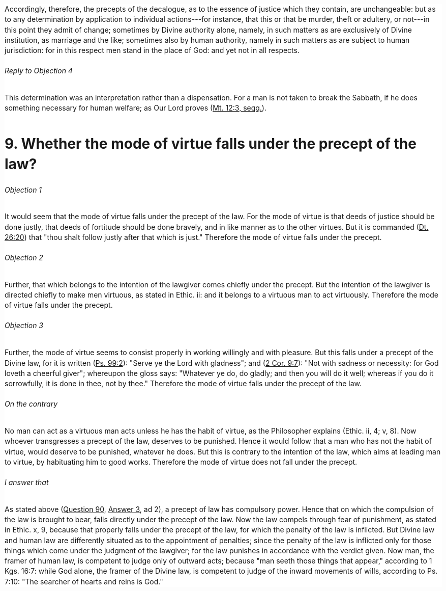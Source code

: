 Accordingly, therefore, the precepts of the decalogue, as to the essence of justice which they contain, are unchangeable: but as to any determination by application to individual actions---for instance, that this or that be murder, theft or adultery, or not---in this point they admit of change; sometimes by Divine authority alone, namely, in such matters as are exclusively of Divine institution, as marriage and the like; sometimes also by human authority, namely in such matters as are subject to human jurisdiction: for in this respect men stand in the place of God: and yet not in all respects.  

###### Reply to Objection 4
This determination was an interpretation rather than a dispensation. For a man is not taken to break the Sabbath, if he does something necessary for human welfare; as Our Lord proves ([Mt. 12:3, seqq.](http://bible.gospelcom.net/bible?Mt++12:3,+seqq+)).




# 9. Whether the mode of virtue falls under the precept of the law? 

###### Objection 1
It would seem that the mode of virtue falls under the precept of the law. For the mode of virtue is that deeds of justice should be done justly, that deeds of fortitude should be done bravely, and in like manner as to the other virtues. But it is commanded ([Dt. 26:20](http://bible.gospelcom.net/bible?Dt++26:20)) that "thou shalt follow justly after that which is just." Therefore the mode of virtue falls under the precept.  

###### Objection 2
Further, that which belongs to the intention of the lawgiver comes chiefly under the precept. But the intention of the lawgiver is directed chiefly to make men virtuous, as stated in Ethic. ii: and it belongs to a virtuous man to act virtuously. Therefore the mode of virtue falls under the precept.  

###### Objection 3
Further, the mode of virtue seems to consist properly in working willingly and with pleasure. But this falls under a precept of the Divine law, for it is written ([Ps. 99:2](http://bible.gospelcom.net/bible?Ps++99:2)): "Serve ye the Lord with gladness"; and ([2 Cor. 9:7](http://bible.gospelcom.net/bible?2+Cor++9:7)): "Not with sadness or necessity: for God loveth a cheerful giver"; whereupon the gloss says: "Whatever ye do, do gladly; and then you will do it well; whereas if you do it sorrowfully, it is done in thee, not by thee." Therefore the mode of virtue falls under the precept of the law.  

###### On the contrary
No man can act as a virtuous man acts unless he has the habit of virtue, as the Philosopher explains (Ethic. ii, 4; v, 8). Now whoever transgresses a precept of the law, deserves to be punished. Hence it would follow that a man who has not the habit of virtue, would deserve to be punished, whatever he does. But this is contrary to the intention of the law, which aims at leading man to virtue, by habituating him to good works. Therefore the mode of virtue does not fall under the precept.  

###### I answer that
As stated above ([Question 90](90.%20Essence%20of%20Law.md), [Answer 3](90.%20Essence%20of%20Law.md#3.%20Whether%20the%20reason%20of%20any%20man%20is%20competent%20to%20make%20laws?%20), ad 2), a precept of law has compulsory power. Hence that on which the compulsion of the law is brought to bear, falls directly under the precept of the law. Now the law compels through fear of punishment, as stated in Ethic. x, 9, because that properly falls under the precept of the law, for which the penalty of the law is inflicted. But Divine law and human law are differently situated as to the appointment of penalties; since the penalty of the law is inflicted only for those things which come under the judgment of the lawgiver; for the law punishes in accordance with the verdict given. Now man, the framer of human law, is competent to judge only of outward acts; because "man seeth those things that appear," according to 1 Kgs. 16:7: while God alone, the framer of the Divine law, is competent to judge of the inward movements of wills, according to Ps. 7:10: "The searcher of hearts and reins is God."  
